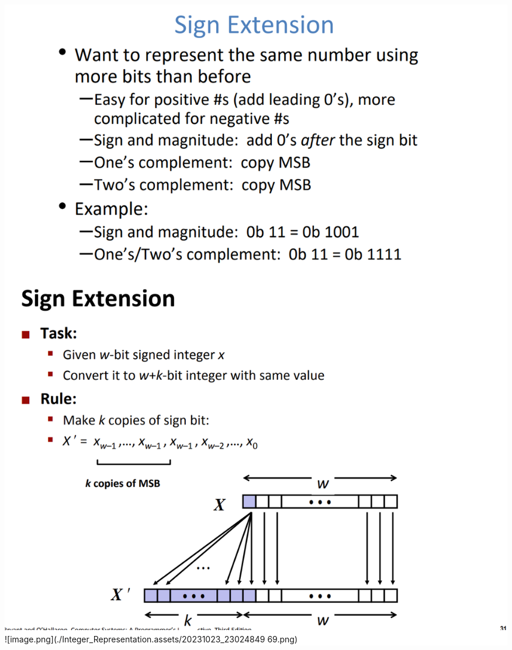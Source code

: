 >
![image.png](./Integer_Representation.assets/20231023_2302465121.png)![image.png](./Integer_Representation.assets/20231023_2302488135.png)![image.png](./Integer_Representation.assets/20231023_23024849
69.png)
